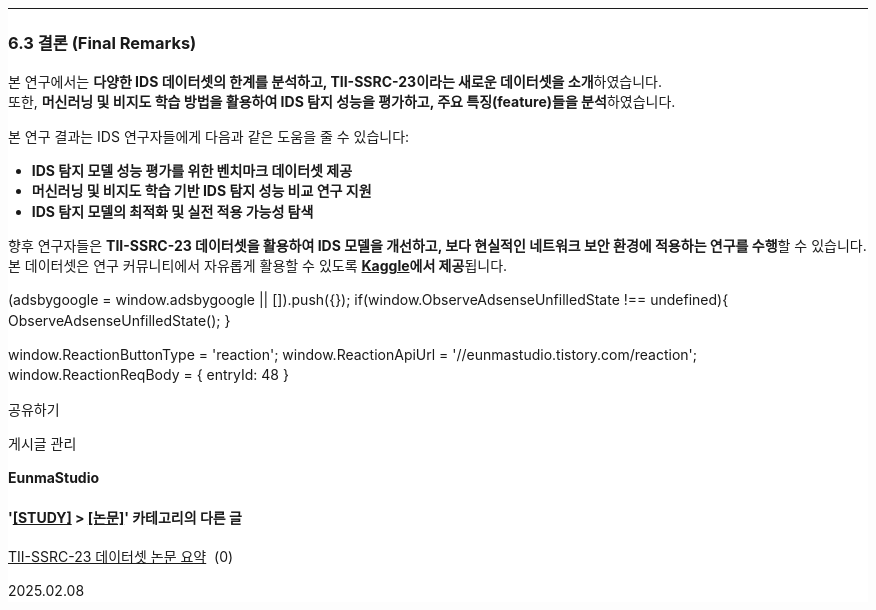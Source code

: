 
* * *

### **6.3 결론 (Final Remarks)**

본 연구에서는 **다양한 IDS 데이터셋의 한계를 분석하고, TII-SSRC-23이라는 새로운 데이터셋을 소개**하였습니다.  
또한, **머신러닝 및 비지도 학습 방법을 활용하여 IDS 탐지 성능을 평가하고, 주요 특징(feature)들을 분석**하였습니다.

본 연구 결과는 IDS 연구자들에게 다음과 같은 도움을 줄 수 있습니다:

*   **IDS 탐지 모델 성능 평가를 위한 벤치마크 데이터셋 제공**
*   **머신러닝 및 비지도 학습 기반 IDS 탐지 성능 비교 연구 지원**
*   **IDS 탐지 모델의 최적화 및 실전 적용 가능성 탐색**

향후 연구자들은 **TII-SSRC-23 데이터셋을 활용하여 IDS 모델을 개선하고, 보다 현실적인 네트워크 보안 환경에 적용하는 연구를 수행**할 수 있습니다.  
본 데이터셋은 연구 커뮤니티에서 자유롭게 활용할 수 있도록 **[Kaggle](https://kaggle.com/datasets/daniaherzalla/tii-ssrc-23)에서 제공**됩니다.

(adsbygoogle = window.adsbygoogle || \[\]).push({}); if(window.ObserveAdsenseUnfilledState !== undefined){ ObserveAdsenseUnfilledState(); }

window.ReactionButtonType = 'reaction'; window.ReactionApiUrl = '//eunmastudio.tistory.com/reaction'; window.ReactionReqBody = { entryId: 48 }

공유하기

게시글 관리

**EunmaStudio**

#### '[\[STUDY\]](/category/%5BSTUDY%5D) > [\[논문\]](/category/%5BSTUDY%5D/%5B%EB%85%BC%EB%AC%B8%5D)' 카테고리의 다른 글

[TII-SSRC-23 데이터셋 논문 요약](/49)  (0)

2025.02.08
            